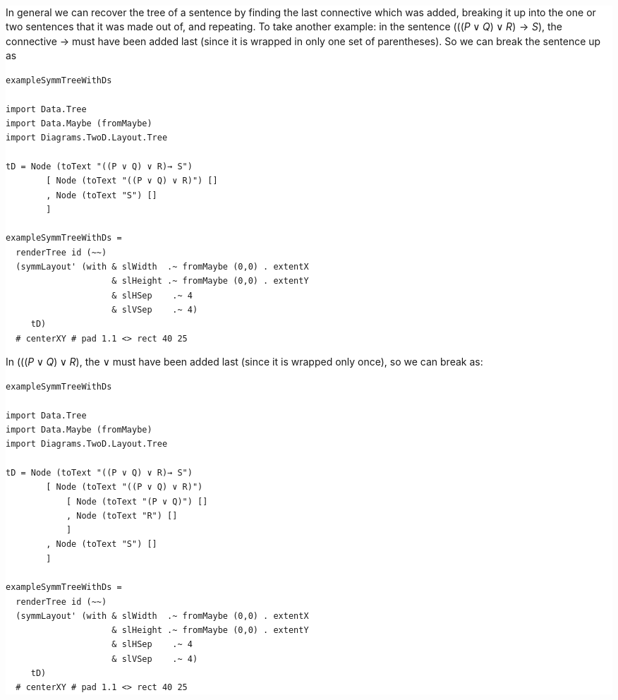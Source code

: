 In general we can recover the tree of a sentence by finding the last
connective which was added, breaking it up into the one or two sentences
that it was made out of, and repeating. To take another example: in the
sentence $(((P\lor Q)\lor R)\rightarrow S)$, the connective
$\rightarrow$ must have been added last (since it is wrapped in only one
set of parentheses). So we can break the sentence up as

``` {.diagram}
exampleSymmTreeWithDs

import Data.Tree
import Data.Maybe (fromMaybe)
import Diagrams.TwoD.Layout.Tree

tD = Node (toText "((P ∨ Q) ∨ R)→ S") 
        [ Node (toText "((P ∨ Q) ∨ R)") []
        , Node (toText "S") []
        ]

exampleSymmTreeWithDs =
  renderTree id (~~)
  (symmLayout' (with & slWidth  .~ fromMaybe (0,0) . extentX
                     & slHeight .~ fromMaybe (0,0) . extentY
                     & slHSep    .~ 4
                     & slVSep    .~ 4)
     tD)
  # centerXY # pad 1.1 <> rect 40 25
```

In $(((P\lor Q)\lor R)$, the $\lor$ must have been added last (since it
is wrapped only once), so we can break as:

``` {.diagram}
exampleSymmTreeWithDs

import Data.Tree
import Data.Maybe (fromMaybe)
import Diagrams.TwoD.Layout.Tree

tD = Node (toText "((P ∨ Q) ∨ R)→ S") 
        [ Node (toText "((P ∨ Q) ∨ R)") 
            [ Node (toText "(P ∨ Q)") []
            , Node (toText "R") []
            ]
        , Node (toText "S") []
        ]

exampleSymmTreeWithDs =
  renderTree id (~~)
  (symmLayout' (with & slWidth  .~ fromMaybe (0,0) . extentX
                     & slHeight .~ fromMaybe (0,0) . extentY
                     & slHSep    .~ 4
                     & slVSep    .~ 4)
     tD)
  # centerXY # pad 1.1 <> rect 40 25
```


[^1]: : Which is not to say that this is not an interesting question.
[^2]: : See [The Marx Brothers
[^3]: : This idea may seem unfamiliar, but it is actually something that
[^4]: : we will eventually allow for some abbreviations---but for an